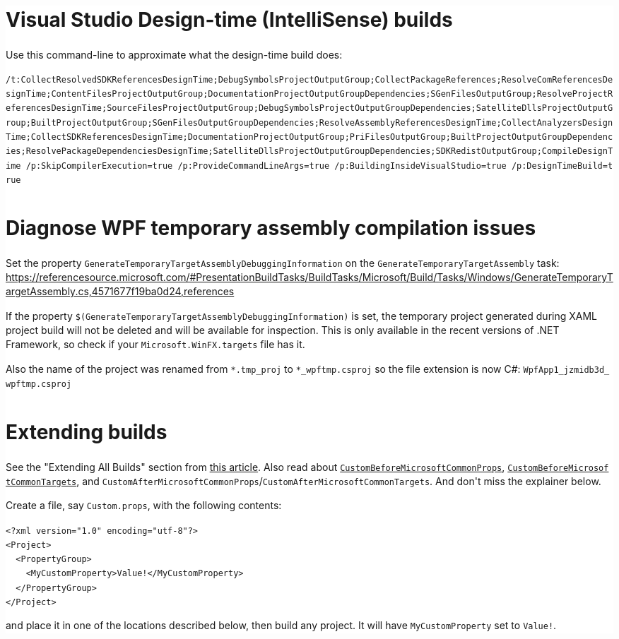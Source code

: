 # Visual Studio Design-time (IntelliSense) builds

Use this command-line to approximate what the design-time build does:

```
/t:CollectResolvedSDKReferencesDesignTime;DebugSymbolsProjectOutputGroup;CollectPackageReferences;ResolveComReferencesDesignTime;ContentFilesProjectOutputGroup;DocumentationProjectOutputGroupDependencies;SGenFilesOutputGroup;ResolveProjectReferencesDesignTime;SourceFilesProjectOutputGroup;DebugSymbolsProjectOutputGroupDependencies;SatelliteDllsProjectOutputGroup;BuiltProjectOutputGroup;SGenFilesOutputGroupDependencies;ResolveAssemblyReferencesDesignTime;CollectAnalyzersDesignTime;CollectSDKReferencesDesignTime;DocumentationProjectOutputGroup;PriFilesOutputGroup;BuiltProjectOutputGroupDependencies;ResolvePackageDependenciesDesignTime;SatelliteDllsProjectOutputGroupDependencies;SDKRedistOutputGroup;CompileDesignTime /p:SkipCompilerExecution=true /p:ProvideCommandLineArgs=true /p:BuildingInsideVisualStudio=true /p:DesignTimeBuild=true
```

# Diagnose WPF temporary assembly compilation issues

Set the property `GenerateTemporaryTargetAssemblyDebuggingInformation` on the `GenerateTemporaryTargetAssembly` task:
https://referencesource.microsoft.com/#PresentationBuildTasks/BuildTasks/Microsoft/Build/Tasks/Windows/GenerateTemporaryTargetAssembly.cs,4571677f19ba0d24,references

If the property `$(GenerateTemporaryTargetAssemblyDebuggingInformation)` is set, the temporary project generated during XAML project build will not be deleted and will be available for inspection. This is only available in the recent versions of .NET Framework, so check if your `Microsoft.WinFX.targets` file has it.

Also the name of the project was renamed from `*.tmp_proj` to `*_wpftmp.csproj` so the file extension is now C#: `WpfApp1_jzmidb3d_wpftmp.csproj`

# Extending builds

See the "Extending All Builds" section from [this article](https://www.red-gate.com/simple-talk/development/dotnet-development/extending-msbuild/). Also read about [`CustomBeforeMicrosoftCommonProps`](https://referencesource.microsoft.com/#MSBuildFiles/C/ProgramFiles(x86)/MSBuild/14.0/Microsoft.Common.props,68), [`CustomBeforeMicrosoftCommonTargets`](https://referencesource.microsoft.com/#MSBuildFiles/C/ProgramFiles(x86)/MSBuild/14.0/bin_/amd64/Microsoft.Common.targets,71), and `CustomAfterMicrosoftCommonProps`/`CustomAfterMicrosoftCommonTargets`. And don't miss the explainer below.

Create a file, say `Custom.props`, with the following contents:

```
<?xml version="1.0" encoding="utf-8"?>
<Project>
  <PropertyGroup>
    <MyCustomProperty>Value!</MyCustomProperty>
  </PropertyGroup>
</Project>
```

and place it in one of the locations described below, then build any project. It will have `MyCustomProperty` set to `Value!`.

